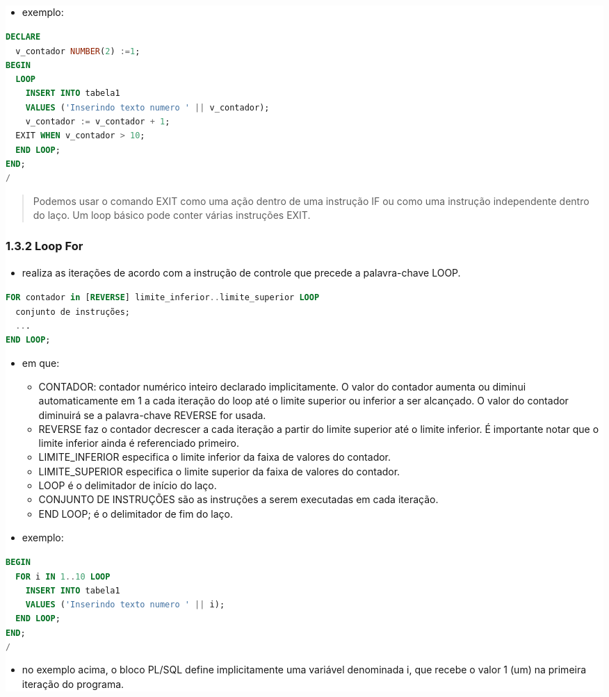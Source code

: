 - exemplo:

~~~sql
DECLARE
  v_contador NUMBER(2) :=1; 
BEGIN 
  LOOP
    INSERT INTO tabela1
    VALUES ('Inserindo texto numero ' || v_contador);
    v_contador := v_contador + 1; 
  EXIT WHEN v_contador > 10; 
  END LOOP;
END;
/
~~~

> Podemos usar o comando EXIT como uma ação dentro de uma instrução IF ou como uma instrução independente dentro do laço. Um loop básico pode conter várias instruções EXIT.

### 1.3.2 Loop For
- realiza as iterações de acordo com a instrução de controle que precede a palavra-chave LOOP.

~~~sql
FOR contador in [REVERSE] limite_inferior..limite_superior LOOP  
  conjunto de instruções;
  ...
END LOOP;
~~~

- em que:
  - CONTADOR: contador numérico inteiro declarado implicitamente. O valor do contador aumenta ou diminui automaticamente em 1 a cada iteração do loop até o limite superior ou inferior a ser alcançado. O valor do contador diminuirá se a palavra-chave REVERSE for usada.
  - REVERSE faz o contador decrescer a cada iteração a partir do limite superior até o limite inferior. É importante notar que o limite inferior ainda é referenciado primeiro.
  - LIMITE_INFERIOR especifica o limite inferior da faixa de valores do contador.
  - LIMITE_SUPERIOR especifica o limite superior da faixa de valores do contador.
  - LOOP é o delimitador de início do laço. 
  - CONJUNTO DE INSTRUÇÕES são as instruções a serem executadas em cada iteração.
  - END LOOP; é o delimitador de fim do laço.

- exemplo:

~~~sql
BEGIN   
  FOR i IN 1..10 LOOP
    INSERT INTO tabela1
    VALUES ('Inserindo texto numero ' || i);
  END LOOP;
END;
/
~~~

- no exemplo acima, o bloco PL/SQL define implicitamente uma variável denominada i, que recebe o valor 1 (um) na primeira iteração do programa.
